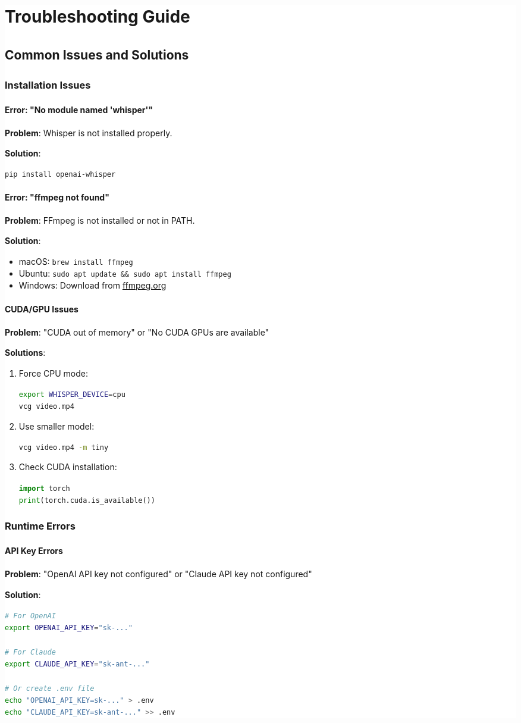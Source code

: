 # Troubleshooting Guide

## Common Issues and Solutions

### Installation Issues

#### Error: "No module named 'whisper'"

**Problem**: Whisper is not installed properly.

**Solution**:
```bash
pip install openai-whisper
```

#### Error: "ffmpeg not found"

**Problem**: FFmpeg is not installed or not in PATH.

**Solution**:
- macOS: `brew install ffmpeg`
- Ubuntu: `sudo apt update && sudo apt install ffmpeg`
- Windows: Download from [ffmpeg.org](https://ffmpeg.org/download.html)

#### CUDA/GPU Issues

**Problem**: "CUDA out of memory" or "No CUDA GPUs are available"

**Solutions**:
1. Force CPU mode:
   ```bash
   export WHISPER_DEVICE=cpu
   vcg video.mp4
   ```

2. Use smaller model:
   ```bash
   vcg video.mp4 -m tiny
   ```

3. Check CUDA installation:
   ```python
   import torch
   print(torch.cuda.is_available())
   ```

### Runtime Errors

#### API Key Errors

**Problem**: "OpenAI API key not configured" or "Claude API key not configured"

**Solution**:
```bash
# For OpenAI
export OPENAI_API_KEY="sk-..."

# For Claude
export CLAUDE_API_KEY="sk-ant-..."

# Or create .env file
echo "OPENAI_API_KEY=sk-..." > .env
echo "CLAUDE_API_KEY=sk-ant-..." >> .env
```
